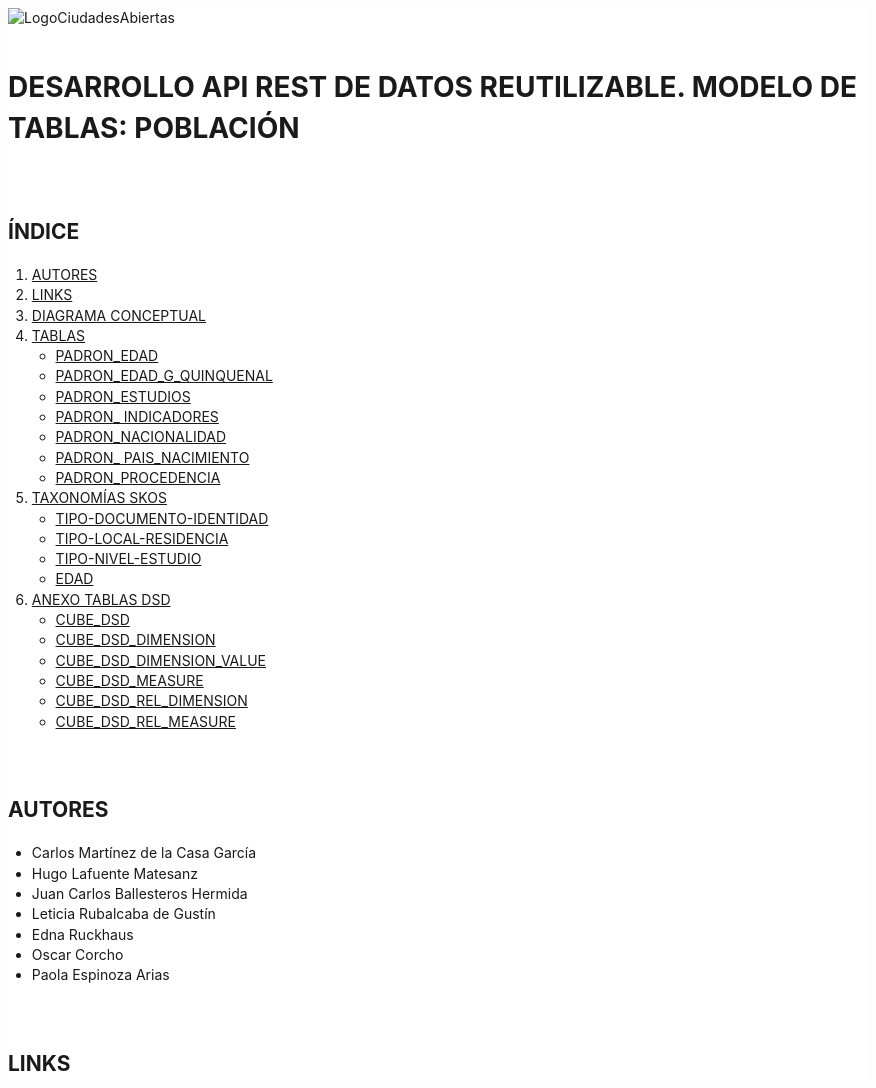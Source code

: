 <img src="https://ciudadesabiertas.es/assets/img/cabiertas/logo.svg" alt="LogoCiudadesAbiertas" width="200"/> 

# DESARROLLO API REST DE DATOS REUTILIZABLE. MODELO DE TABLAS: POBLACIÓN

&nbsp;

## **ÍNDICE**   
1. [AUTORES](#id1)
2. [LINKS](#id2)
3. [DIAGRAMA CONCEPTUAL](#id3)
4. [TABLAS](#id4)  
    - [PADRON_EDAD](#id5)
    - [PADRON_EDAD_G_QUINQUENAL](#id6)  
    - [PADRON_ESTUDIOS](#id7)  
    - [PADRON_ INDICADORES](#id8)  
    - [PADRON_NACIONALIDAD](#id9) 
    - [PADRON_ PAIS_NACIMIENTO](#id10) 
    - [PADRON_PROCEDENCIA](#id11)  
5. [TAXONOMÍAS SKOS](#id111)
    - [TIPO-DOCUMENTO-IDENTIDAD](#id12)
    - [TIPO-LOCAL-RESIDENCIA](#id13)
    - [TIPO-NIVEL-ESTUDIO](#id14)
    - [EDAD](#id15)
6. [ANEXO TABLAS DSD](#id16)
    - [CUBE_DSD](#id17)
    - [CUBE_DSD_DIMENSION](#id18)
    - [CUBE_DSD_DIMENSION_VALUE](#id19)
    - [CUBE_DSD_MEASURE](#id20)
    - [CUBE_DSD_REL_DIMENSION](#id21)
    - [CUBE_DSD_REL_MEASURE](#id22)





&nbsp;

## AUTORES <a name="id1"></a>
- Carlos Martínez de la Casa García
- Hugo Lafuente Matesanz
- Juan Carlos Ballesteros Hermida
- Leticia Rubalcaba de Gustín
- Edna Ruckhaus
- Oscar Corcho
- Paola Espinoza Arias

&nbsp;

## LINKS <a name="id2"></a>
